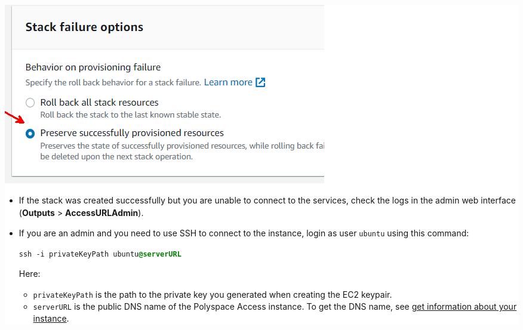   ![CloudFormation Stacks Delete](../../img/cloudformation-debug-stack.png)

* If the stack was created successfully but you are unable to connect to the services, check the logs in the admin web interface (**Outputs** > **AccessURLAdmin**).

* If you are an admin and you need to use SSH to connect to the instance, login as user `ubuntu` using this command:
    ~~~css
    ssh -i privateKeyPath ubuntu@serverURL
    ~~~
    Here:
    * `privateKeyPath` is the path to the private key you generated when creating the EC2 keypair.
    * `serverURL` is the public DNS name of the Polyspace Access instance. To get the DNS name, see [get information about your instance](https://docs.aws.amazon.com/AWSEC2/latest/UserGuide/connection-prereqs.html#connection-prereqs-get-info-about-instance).
